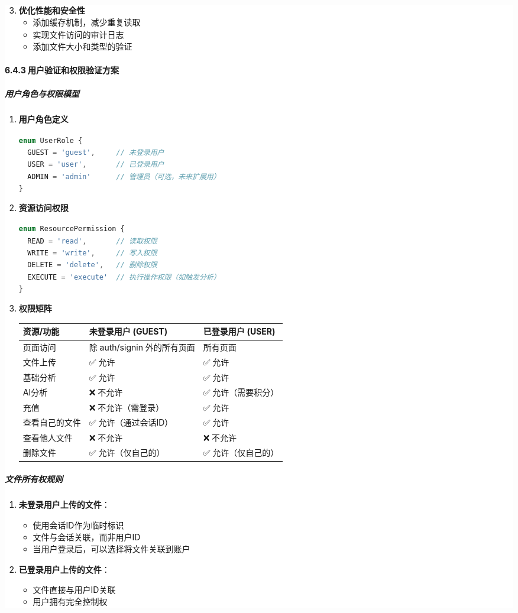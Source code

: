 3. **优化性能和安全性**
   - 添加缓存机制，减少重复读取
   - 实现文件访问的审计日志
   - 添加文件大小和类型的验证

#### 6.4.3 用户验证和权限验证方案

##### 用户角色与权限模型

1. **用户角色定义**
   ```typescript
   enum UserRole {
     GUEST = 'guest',     // 未登录用户
     USER = 'user',       // 已登录用户
     ADMIN = 'admin'      // 管理员（可选，未来扩展用）
   }
   ```

2. **资源访问权限**
   ```typescript
   enum ResourcePermission {
     READ = 'read',       // 读取权限
     WRITE = 'write',     // 写入权限
     DELETE = 'delete',   // 删除权限
     EXECUTE = 'execute'  // 执行操作权限（如触发分析）
   }
   ```

3. **权限矩阵**

   | 资源/功能 | 未登录用户 (GUEST) | 已登录用户 (USER) |
   |----------|-------------------|------------------|
   | 页面访问  | 除 auth/signin 外的所有页面 | 所有页面 |
   | 文件上传  | ✅ 允许 | ✅ 允许 |
   | 基础分析  | ✅ 允许 | ✅ 允许 |
   | AI分析    | ❌ 不允许 | ✅ 允许（需要积分） |
   | 充值      | ❌ 不允许（需登录） | ✅ 允许 |
   | 查看自己的文件 | ✅ 允许（通过会话ID） | ✅ 允许 |
   | 查看他人文件 | ❌ 不允许 | ❌ 不允许 |
   | 删除文件  | ✅ 允许（仅自己的） | ✅ 允许（仅自己的） |

##### 文件所有权规则

1. **未登录用户上传的文件**：
   - 使用会话ID作为临时标识
   - 文件与会话关联，而非用户ID
   - 当用户登录后，可以选择将文件关联到账户

2. **已登录用户上传的文件**：
   - 文件直接与用户ID关联
   - 用户拥有完全控制权
